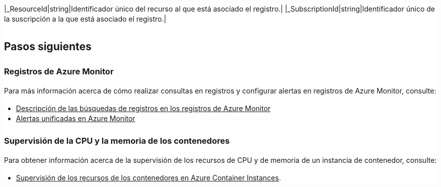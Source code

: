|_ResourceId|string|Identificador único del recurso al que está asociado el registro.|
|_SubscriptionId|string|Identificador único de la suscripción a la que está asociado el registro.|

## <a name="next-steps"></a>Pasos siguientes

### <a name="azure-monitor-logs"></a>Registros de Azure Monitor

Para más información acerca de cómo realizar consultas en registros y configurar alertas en registros de Azure Monitor, consulte:

* [Descripción de las búsquedas de registros en los registros de Azure Monitor](../azure-monitor/logs/log-query-overview.md)
* [Alertas unificadas en Azure Monitor](../azure-monitor/alerts/alerts-overview.md)


### <a name="monitor-container-cpu-and-memory"></a>Supervisión de la CPU y la memoria de los contenedores

Para obtener información acerca de la supervisión de los recursos de CPU y de memoria de un instancia de contenedor, consulte:

* [Supervisión de los recursos de los contenedores en Azure Container Instances](container-instances-monitor.md).


[log-search-01]: ./media/container-instances-log-analytics/portal-query-01.png
[log-search-02]: ./media/container-instances-log-analytics/portal-query-02.png


[fluentd]: https://hub.docker.com/r/fluent/fluentd/
[query_lang]: /azure/data-explorer/


[az-container-create]: /cli/azure/container#az_container_create